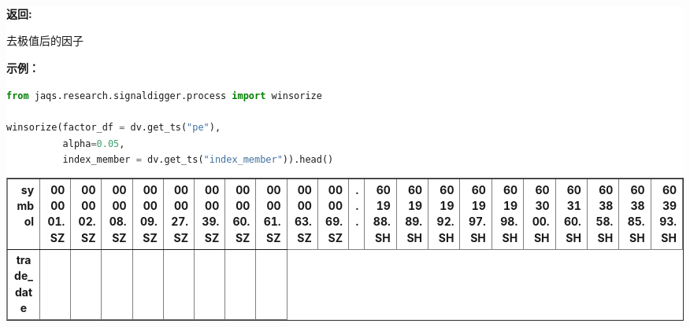 **返回:**

去极值后的因子

**示例：**


```python
from jaqs.research.signaldigger.process import winsorize

winsorize(factor_df = dv.get_ts("pe"), 
          alpha=0.05,
          index_member = dv.get_ts("index_member")).head()
```




<div>
<style>
    .dataframe thead tr:only-child th {
        text-align: right;
    }

    .dataframe thead th {
        text-align: left;
    }

    .dataframe tbody tr th {
        vertical-align: top;
    }
</style>
<table border="1" class="dataframe">
  <thead>
    <tr style="text-align: right;">
      <th>symbol</th>
      <th>000001.SZ</th>
      <th>000002.SZ</th>
      <th>000008.SZ</th>
      <th>000009.SZ</th>
      <th>000027.SZ</th>
      <th>000039.SZ</th>
      <th>000060.SZ</th>
      <th>000061.SZ</th>
      <th>000063.SZ</th>
      <th>000069.SZ</th>
      <th>...</th>
      <th>601988.SH</th>
      <th>601989.SH</th>
      <th>601992.SH</th>
      <th>601997.SH</th>
      <th>601998.SH</th>
      <th>603000.SH</th>
      <th>603160.SH</th>
      <th>603858.SH</th>
      <th>603885.SH</th>
      <th>603993.SH</th>
    </tr>
    <tr>
      <th>trade_date</th>
      <th></th>
      <th></th>
      <th></th>
      <th></th>
      <th></th>
      <th></th>
      <th></th>
      <th></th>